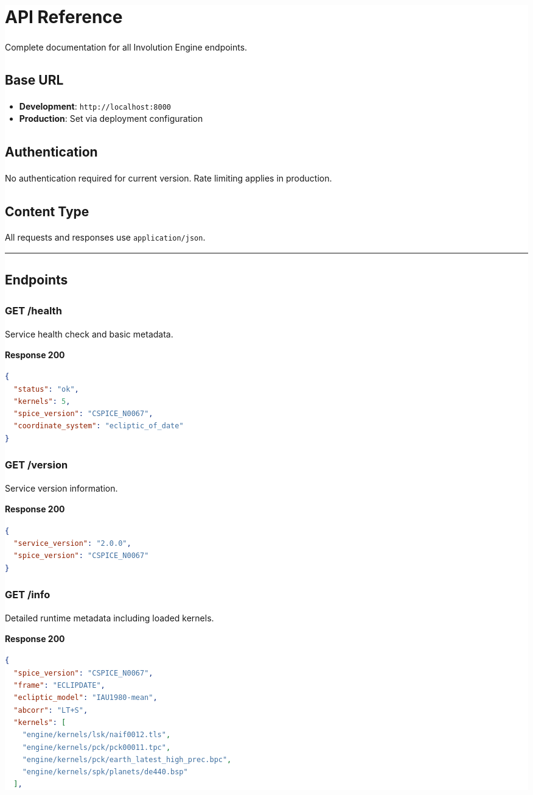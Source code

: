 # API Reference

Complete documentation for all Involution Engine endpoints.

## Base URL

- **Development**: `http://localhost:8000`
- **Production**: Set via deployment configuration

## Authentication

No authentication required for current version. Rate limiting applies in production.

## Content Type

All requests and responses use `application/json`.

---

## Endpoints

### GET /health

Service health check and basic metadata.

**Response 200**
```json
{
  "status": "ok",
  "kernels": 5,
  "spice_version": "CSPICE_N0067",
  "coordinate_system": "ecliptic_of_date"
}
```

### GET /version

Service version information.

**Response 200**
```json
{
  "service_version": "2.0.0",
  "spice_version": "CSPICE_N0067"
}
```

### GET /info

Detailed runtime metadata including loaded kernels.

**Response 200**
```json
{
  "spice_version": "CSPICE_N0067",
  "frame": "ECLIPDATE",
  "ecliptic_model": "IAU1980-mean",
  "abcorr": "LT+S",
  "kernels": [
    "engine/kernels/lsk/naif0012.tls",
    "engine/kernels/pck/pck00011.tpc",
    "engine/kernels/pck/earth_latest_high_prec.bpc",
    "engine/kernels/spk/planets/de440.bsp"
  ],
```